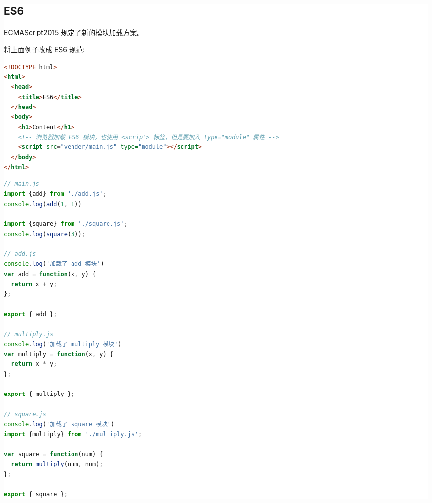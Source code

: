 ## ES6

ECMAScript2015 规定了新的模块加载方案。

将上面例子改成 ES6 规范:

```html
<!DOCTYPE html>
<html>
  <head>
    <title>ES6</title>
  </head>
  <body>
    <h1>Content</h1>
    <!-- 浏览器加载 ES6 模块，也使用 <script> 标签，但是要加入 type="module" 属性 -->
    <script src="vender/main.js" type="module"></script>
  </body>
</html>
```

```js
// main.js
import {add} from './add.js';
console.log(add(1, 1))

import {square} from './square.js';
console.log(square(3));

// add.js
console.log('加载了 add 模块')
var add = function(x, y) {
  return x + y;
};

export { add };

// multiply.js
console.log('加载了 multiply 模块')
var multiply = function(x, y) {　
  return x * y;
};

export { multiply };

// square.js
console.log('加载了 square 模块')
import {multiply} from './multiply.js';

var square = function(num) {　
  return multiply(num, num);
};

export { square };
```
